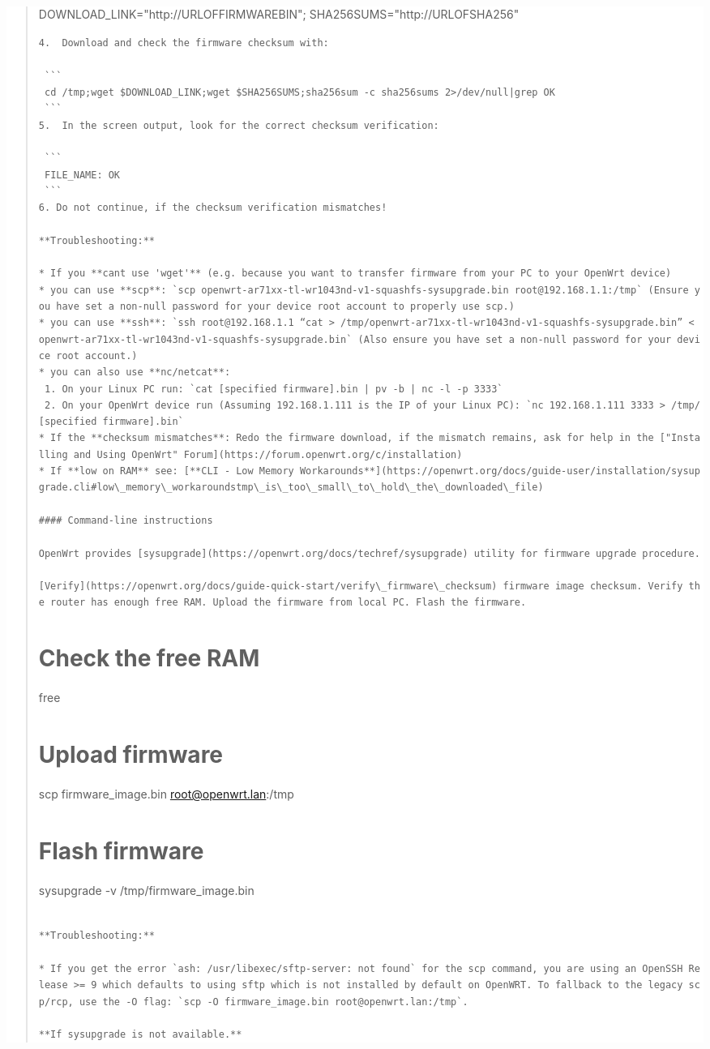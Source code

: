 >    DOWNLOAD_LINK="http://URLOFFIRMWAREBIN"; SHA256SUMS="http://URLOFSHA256"
>    ```
> 4.  Download and check the firmware checksum with:
>
>     ```
>     cd /tmp;wget $DOWNLOAD_LINK;wget $SHA256SUMS;sha256sum -c sha256sums 2>/dev/null|grep OK
>     ```
> 5.  In the screen output, look for the correct checksum verification:
>
>     ```
>     FILE_NAME: OK
>     ```
> 6. Do not continue, if the checksum verification mismatches!
>
> **Troubleshooting:**
>
> * If you **cant use 'wget'** (e.g. because you want to transfer firmware from your PC to your OpenWrt device)
>   * you can use **scp**: `scp openwrt-ar71xx-tl-wr1043nd-v1-squashfs-sysupgrade.bin root@192.168.1.1:/tmp` (Ensure you have set a non-null password for your device root account to properly use scp.)
>   * you can use **ssh**: `ssh root@192.168.1.1 “cat > /tmp/openwrt-ar71xx-tl-wr1043nd-v1-squashfs-sysupgrade.bin” < openwrt-ar71xx-tl-wr1043nd-v1-squashfs-sysupgrade.bin` (Also ensure you have set a non-null password for your device root account.)
>   * you can also use **nc/netcat**:
>     1. On your Linux PC run: `cat [specified firmware].bin | pv -b | nc -l -p 3333`
>     2. On your OpenWrt device run (Assuming 192.168.1.111 is the IP of your Linux PC): `nc 192.168.1.111 3333 > /tmp/[specified firmware].bin`
> * If the **checksum mismatches**: Redo the firmware download, if the mismatch remains, ask for help in the ["Installing and Using OpenWrt" Forum](https://forum.openwrt.org/c/installation)
> * If **low on RAM** see: [**CLI - Low Memory Workarounds**](https://openwrt.org/docs/guide-user/installation/sysupgrade.cli#low\_memory\_workaroundstmp\_is\_too\_small\_to\_hold\_the\_downloaded\_file)
>
> #### Command-line instructions
>
> OpenWrt provides [sysupgrade](https://openwrt.org/docs/techref/sysupgrade) utility for firmware upgrade procedure.
>
> [Verify](https://openwrt.org/docs/guide-quick-start/verify\_firmware\_checksum) firmware image checksum. Verify the router has enough free RAM. Upload the firmware from local PC. Flash the firmware.
>
> ```
> # Check the free RAM 
> free
>  
> # Upload firmware
> scp firmware_image.bin root@openwrt.lan:/tmp
>  
> # Flash firmware
> sysupgrade -v /tmp/firmware_image.bin
> ```
>
> **Troubleshooting:**
>
> * If you get the error `ash: /usr/libexec/sftp-server: not found` for the scp command, you are using an OpenSSH Release >= 9 which defaults to using sftp which is not installed by default on OpenWRT. To fallback to the legacy scp/rcp, use the -O flag: `scp -O firmware_image.bin root@openwrt.lan:/tmp`.
>
> **If sysupgrade is not available.**
>
> ```